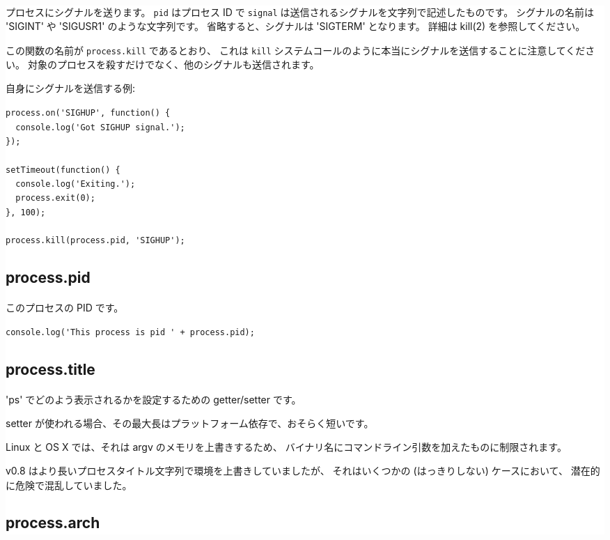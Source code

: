 

プロセスにシグナルを送ります。
`pid` はプロセス ID で `signal` は送信されるシグナルを文字列で記述したものです。
シグナルの名前は 'SIGINT' や 'SIGUSR1' のような文字列です。
省略すると、シグナルは 'SIGTERM' となります。
詳細は kill(2) を参照してください。



この関数の名前が `process.kill` であるとおり、
これは `kill` システムコールのように本当にシグナルを送信することに注意してください。
対象のプロセスを殺すだけでなく、他のシグナルも送信されます。



自身にシグナルを送信する例:

    process.on('SIGHUP', function() {
      console.log('Got SIGHUP signal.');
    });

    setTimeout(function() {
      console.log('Exiting.');
      process.exit(0);
    }, 100);

    process.kill(process.pid, 'SIGHUP');


## process.pid



このプロセスの PID です。

    console.log('This process is pid ' + process.pid);


## process.title



'ps' でどのよう表示されるかを設定するための getter/setter です。



setter が使われる場合、その最大長はプラットフォーム依存で、おそらく短いです。



Linux と OS X では、それは argv のメモリを上書きするため、
バイナリ名にコマンドライン引数を加えたものに制限されます。



v0.8 はより長いプロセスタイトル文字列で環境を上書きしていましたが、
それはいくつかの (はっきりしない) ケースにおいて、
潜在的に危険で混乱していました。


## process.arch
